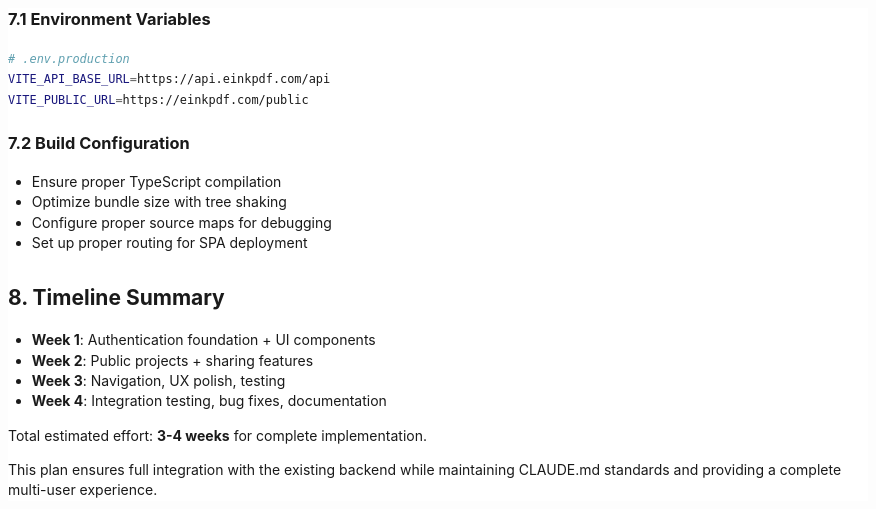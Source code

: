### 7.1 Environment Variables
```bash
# .env.production
VITE_API_BASE_URL=https://api.einkpdf.com/api
VITE_PUBLIC_URL=https://einkpdf.com/public
```

### 7.2 Build Configuration
- Ensure proper TypeScript compilation
- Optimize bundle size with tree shaking
- Configure proper source maps for debugging
- Set up proper routing for SPA deployment

## 8. Timeline Summary

- **Week 1**: Authentication foundation + UI components
- **Week 2**: Public projects + sharing features
- **Week 3**: Navigation, UX polish, testing
- **Week 4**: Integration testing, bug fixes, documentation

Total estimated effort: **3-4 weeks** for complete implementation.

This plan ensures full integration with the existing backend while maintaining CLAUDE.md standards and providing a complete multi-user experience.